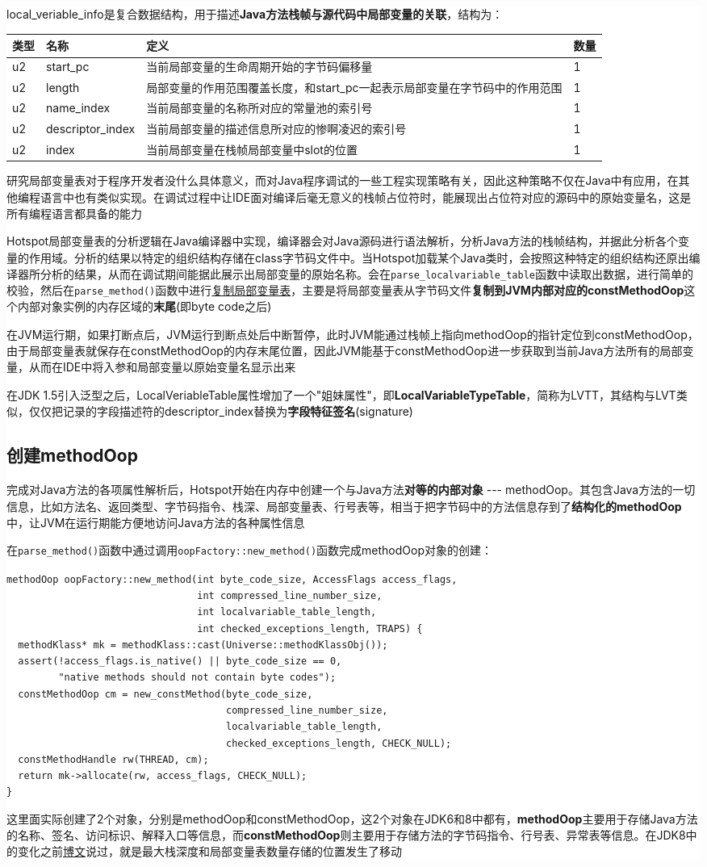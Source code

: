 local_veriable_info是复合数据结构，用于描述**Java方法栈帧与源代码中局部变量的关联**，结构为：

|   类型   |      名称        |                                     定义                                   | 数量 | 
| :------- | :--------------- | :------------------------------------------------------------------------- | :--- |
| u2       | start_pc         | 当前局部变量的生命周期开始的字节码偏移量                                   | 1    |
| u2       | length           | 局部变量的作用范围覆盖长度，和start_pc一起表示局部变量在字节码中的作用范围 | 1    |
| u2       | name_index       | 当前局部变量的名称所对应的常量池的索引号                                   | 1    |
| u2       | descriptor_index | 当前局部变量的描述信息所对应的惨啊凌迟的索引号                             | 1    |
| u2       | index            | 当前局部变量在栈帧局部变量中slot的位置                                     | 1    |

研究局部变量表对于程序开发者没什么具体意义，而对Java程序调试的一些工程实现策略有关，因此这种策略不仅在Java中有应用，在其他编程语言中也有类似实现。在调试过程中让IDE面对编译后毫无意义的栈帧占位符时，能展现出占位符对应的源码中的原始变量名，这是所有编程语言都具备的能力

Hotspot局部变量表的分析逻辑在Java编译器中实现，编译器会对Java源码进行语法解析，分析Java方法的栈帧结构，并据此分析各个变量的作用域。分析的结果以特定的组织结构存储在class字节码文件中。当Hotspot加载某个Java类时，会按照这种特定的组织结构还原出编译器所分析的结果，从而在调试期间能据此展示出局部变量的原始名称。会在`parse_localvariable_table`函数中读取出数据，进行简单的校验，然后在`parse_method()`函数中进行[复制局部变量表](http://hg.openjdk.java.net/jdk6/jdk6/hotspot/file/c6ff3162647f/src/share/vm/classfile/classFileParser.cpp#l1614)，主要是将局部变量表从字节码文件**复制到JVM内部对应的constMethodOop**这个内部对象实例的内存区域的**末尾**(即byte code之后)

在JVM运行期，如果打断点后，JVM运行到断点处后中断暂停，此时JVM能通过栈帧上指向methodOop的指针定位到constMethodOop，由于局部变量表就保存在constMethodOop的内存末尾位置，因此JVM能基于constMethodOop进一步获取到当前Java方法所有的局部变量，从而在IDE中将入参和局部变量以原始变量名显示出来

在JDK 1.5引入泛型之后，LocalVeriableTable属性增加了一个"姐妹属性"，即**LocalVariableTypeTable**，简称为LVTT，其结构与LVT类似，仅仅把记录的字段描述符的descriptor_index替换为**字段特征签名**(signature)

## 创建methodOop

完成对Java方法的各项属性解析后，Hotspot开始在内存中创建一个与Java方法**对等的内部对象** --- methodOop。其包含Java方法的一切信息，比如方法名、返回类型、字节码指令、栈深、局部变量表、行号表等，相当于把字节码中的方法信息存到了**结构化的methodOop**中，让JVM在运行期能方便地访问Java方法的各种属性信息

在`parse_method()`函数中通过调用`oopFactory::new_method()`函数完成methodOop对象的创建：
```
methodOop oopFactory::new_method(int byte_code_size, AccessFlags access_flags,
                                 int compressed_line_number_size,
                                 int localvariable_table_length,
                                 int checked_exceptions_length, TRAPS) {
  methodKlass* mk = methodKlass::cast(Universe::methodKlassObj());
  assert(!access_flags.is_native() || byte_code_size == 0,
         "native methods should not contain byte codes");
  constMethodOop cm = new_constMethod(byte_code_size,
                                      compressed_line_number_size,
                                      localvariable_table_length,
                                      checked_exceptions_length, CHECK_NULL);
  constMethodHandle rw(THREAD, cm);
  return mk->allocate(rw, access_flags, CHECK_NULL);
}
```
这里面实际创建了2个对象，分别是methodOop和constMethodOop，这2个对象在JDK6和8中都有，**methodOop**主要用于存储Java方法的名称、签名、访问标识、解释入口等信息，而**constMethodOop**则主要用于存储方法的字节码指令、行号表、异常表等信息。在JDK8中的变化之前[博文](https://zhouj000.github.io/2019/03/18/java-base-jvm4/)说过，就是最大栈深度和局部变量表数量存储的位置发生了移动